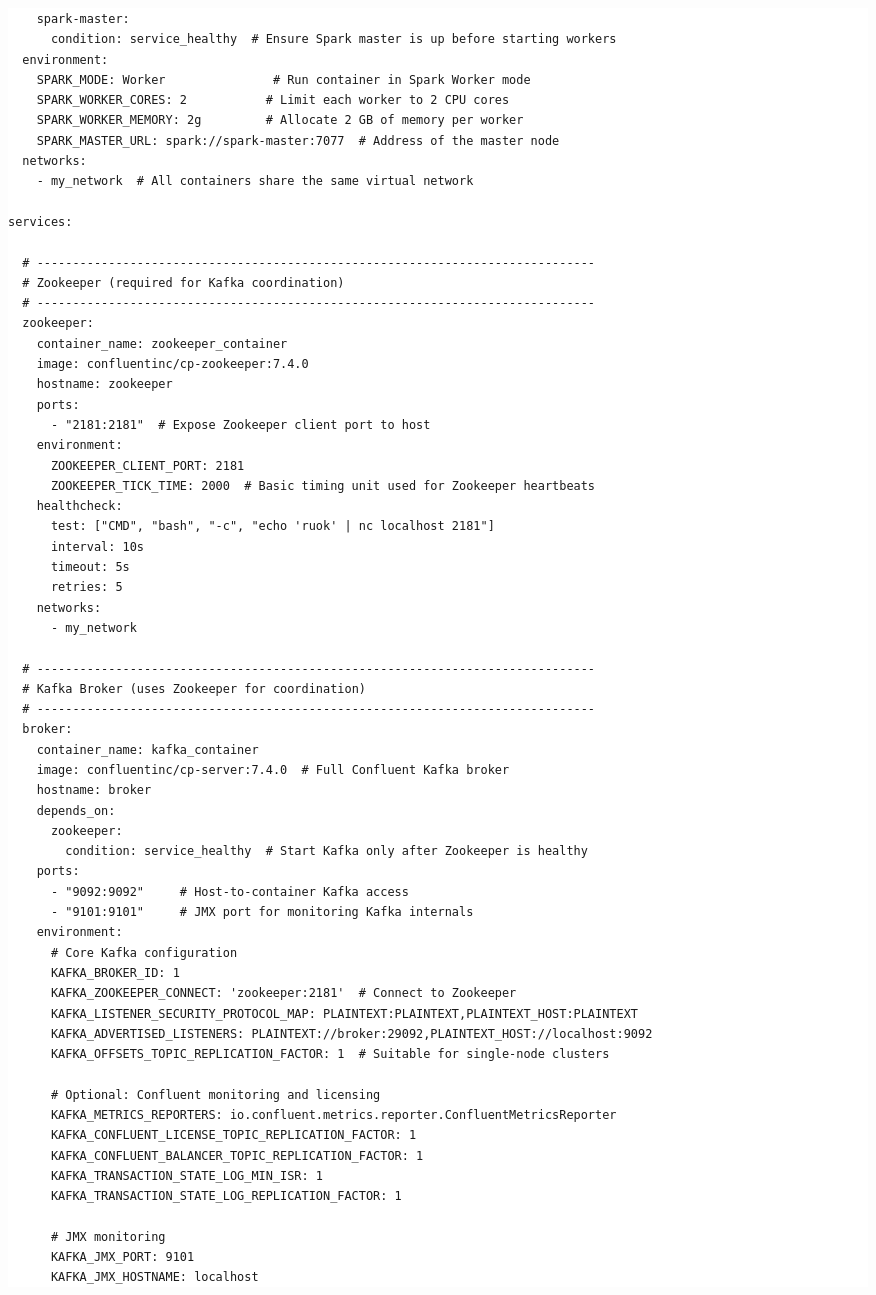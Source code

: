 ```
    spark-master:
      condition: service_healthy  # Ensure Spark master is up before starting workers
  environment:
    SPARK_MODE: Worker               # Run container in Spark Worker mode
    SPARK_WORKER_CORES: 2           # Limit each worker to 2 CPU cores
    SPARK_WORKER_MEMORY: 2g         # Allocate 2 GB of memory per worker
    SPARK_MASTER_URL: spark://spark-master:7077  # Address of the master node
  networks:
    - my_network  # All containers share the same virtual network

services:

  # ------------------------------------------------------------------------------
  # Zookeeper (required for Kafka coordination)
  # ------------------------------------------------------------------------------
  zookeeper:
    container_name: zookeeper_container
    image: confluentinc/cp-zookeeper:7.4.0
    hostname: zookeeper
    ports:
      - "2181:2181"  # Expose Zookeeper client port to host
    environment:
      ZOOKEEPER_CLIENT_PORT: 2181
      ZOOKEEPER_TICK_TIME: 2000  # Basic timing unit used for Zookeeper heartbeats
    healthcheck:
      test: ["CMD", "bash", "-c", "echo 'ruok' | nc localhost 2181"]
      interval: 10s
      timeout: 5s
      retries: 5
    networks:
      - my_network

  # ------------------------------------------------------------------------------
  # Kafka Broker (uses Zookeeper for coordination)
  # ------------------------------------------------------------------------------
  broker:
    container_name: kafka_container
    image: confluentinc/cp-server:7.4.0  # Full Confluent Kafka broker
    hostname: broker
    depends_on:
      zookeeper:
        condition: service_healthy  # Start Kafka only after Zookeeper is healthy
    ports:
      - "9092:9092"     # Host-to-container Kafka access
      - "9101:9101"     # JMX port for monitoring Kafka internals
    environment:
      # Core Kafka configuration
      KAFKA_BROKER_ID: 1
      KAFKA_ZOOKEEPER_CONNECT: 'zookeeper:2181'  # Connect to Zookeeper
      KAFKA_LISTENER_SECURITY_PROTOCOL_MAP: PLAINTEXT:PLAINTEXT,PLAINTEXT_HOST:PLAINTEXT
      KAFKA_ADVERTISED_LISTENERS: PLAINTEXT://broker:29092,PLAINTEXT_HOST://localhost:9092
      KAFKA_OFFSETS_TOPIC_REPLICATION_FACTOR: 1  # Suitable for single-node clusters

      # Optional: Confluent monitoring and licensing
      KAFKA_METRICS_REPORTERS: io.confluent.metrics.reporter.ConfluentMetricsReporter
      KAFKA_CONFLUENT_LICENSE_TOPIC_REPLICATION_FACTOR: 1
      KAFKA_CONFLUENT_BALANCER_TOPIC_REPLICATION_FACTOR: 1
      KAFKA_TRANSACTION_STATE_LOG_MIN_ISR: 1
      KAFKA_TRANSACTION_STATE_LOG_REPLICATION_FACTOR: 1

      # JMX monitoring
      KAFKA_JMX_PORT: 9101
      KAFKA_JMX_HOSTNAME: localhost
```